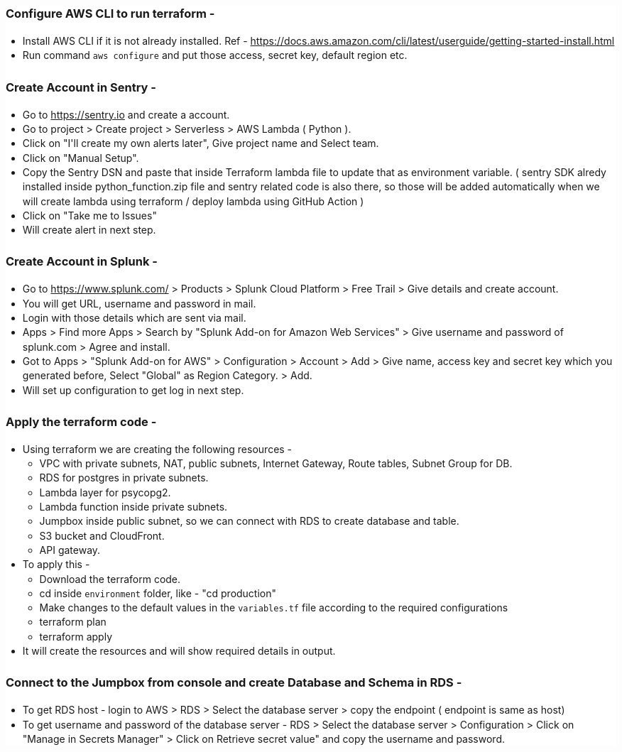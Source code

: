 

### Configure AWS CLI to run terraform -
- Install AWS CLI if it is not already installed. Ref - https://docs.aws.amazon.com/cli/latest/userguide/getting-started-install.html
- Run command `aws configure` and put those access, secret key, default region etc.

### Create Account in Sentry -
- Go to https://sentry.io and create a account.
- Go to project > Create project > Serverless > AWS Lambda ( Python ).
- Click on "I'll create my own alerts later", Give project name and Select team.
- Click on "Manual Setup".
- Copy the Sentry DSN and paste that inside Terraform lambda file to update that as environment variable. ( sentry SDK alredy installed inside python_function.zip file and sentry related code is also there, so those will be added automatically when we will create lambda using terraform / deploy lambda using GitHub Action )
- Click on "Take me to Issues"
- Will create alert in next step.

### Create Account in Splunk -
- Go to https://www.splunk.com/ > Products > Splunk Cloud Platform > Free Trail > Give details and create account.
- You will get URL, username and password in mail.
- Login with those details which are sent via mail.
- Apps > Find more Apps > Search by "Splunk Add-on for Amazon Web Services" > Give username and password of splunk.com > Agree and install.
- Got to Apps > "Splunk Add-on for AWS" > Configuration > Account > Add > Give name, access key and secret key which you generated before, Select "Global" as Region Category. > Add.
- Will set up configuration to get log in next step.

### Apply the terraform code -
- Using terraform we are creating the following resources -
  - VPC with private subnets, NAT, public subnets, Internet Gateway, Route tables, Subnet Group for DB.
  - RDS for postgres in private subnets.
  - Lambda layer for psycopg2.
  - Lambda function inside private subnets.
  - Jumpbox inside public subnet, so we can connect with RDS to create database and table.
  - S3 bucket and CloudFront.
  - API gateway.
- To apply this -
  - Download the terraform code.
  - cd inside `environment` folder, like - "cd production"
  - Make changes to the default values in the `variables.tf` file according to the required configurations
  - terraform plan
  - terraform apply
- It will create the resources and will show required details in output.


### Connect to the Jumpbox from console and create Database and Schema in RDS -
- To get RDS host - login to AWS > RDS > Select the database server > copy the endpoint ( endpoint is same as host)
- To get username and password of the database server - RDS > Select the database server > Configuration > Click on "Manage in Secrets Manager" > Click on Retrieve secret value" and copy the username and password.
